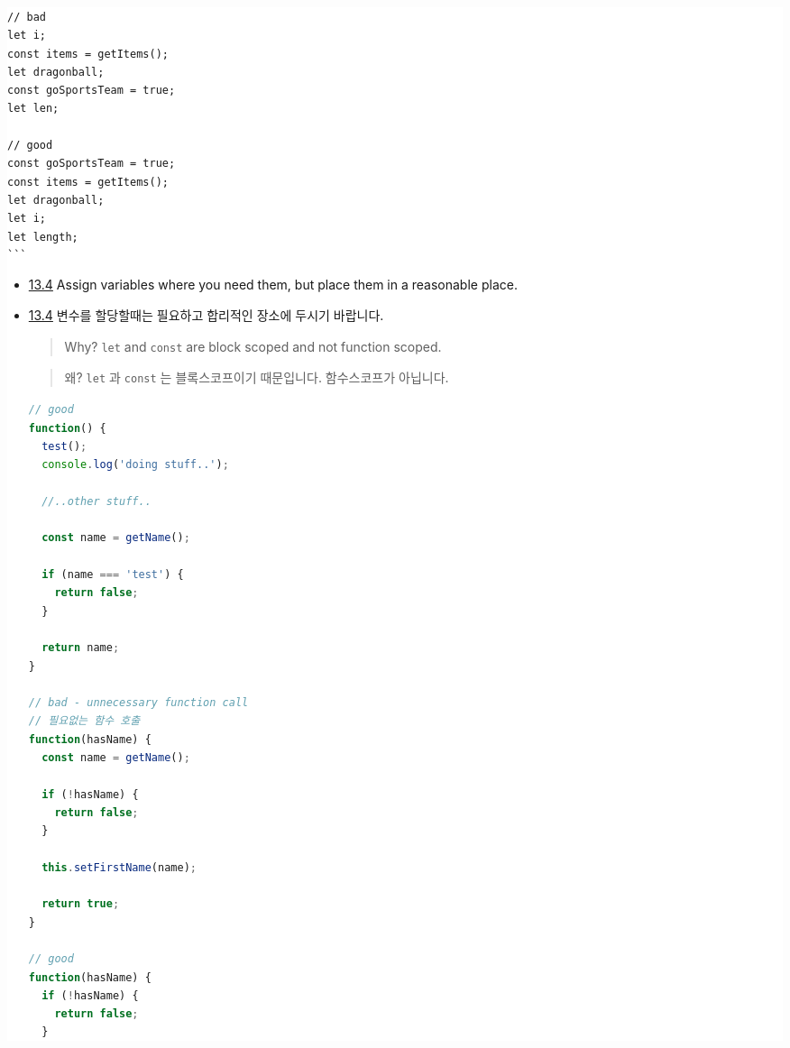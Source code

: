     // bad
    let i;
    const items = getItems();
    let dragonball;
    const goSportsTeam = true;
    let len;

    // good
    const goSportsTeam = true;
    const items = getItems();
    let dragonball;
    let i;
    let length;
    ```

  - [13.4](#13.4) <a name='13.4'></a> Assign variables where you need them, but place them in a reasonable place.
  - [13.4](#13.4) <a name='13.4'></a> 변수를 할당할때는 필요하고 합리적인 장소에 두시기 바랍니다.

    > Why? `let` and `const` are block scoped and not function scoped.

    > 왜? `let` 과 `const` 는 블록스코프이기 때문입니다. 함수스코프가 아닙니다.

    ```javascript
    // good
    function() {
      test();
      console.log('doing stuff..');

      //..other stuff..

      const name = getName();

      if (name === 'test') {
        return false;
      }

      return name;
    }

    // bad - unnecessary function call
    // 필요없는 함수 호출
    function(hasName) {
      const name = getName();

      if (!hasName) {
        return false;
      }

      this.setFirstName(name);

      return true;
    }

    // good
    function(hasName) {
      if (!hasName) {
        return false;
      }
